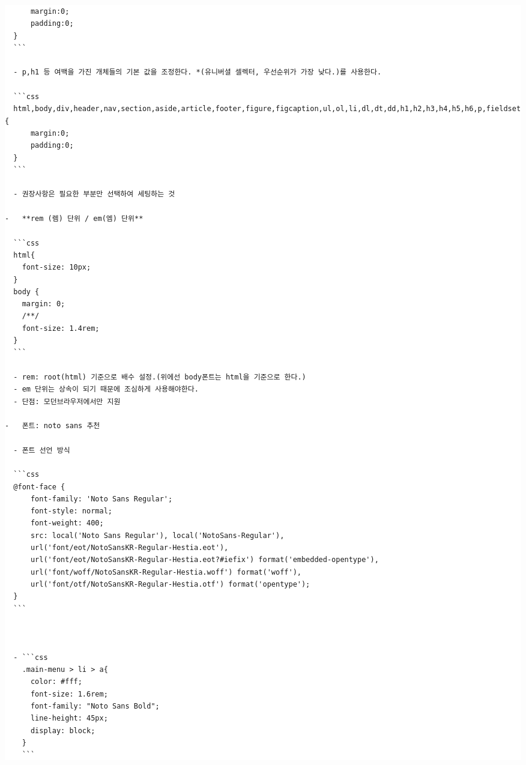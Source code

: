   ```
    	margin:0;
    	padding:0;
    }
    ```

    - p,h1 등 여백을 가진 개체들의 기본 값을 조정한다. *(유니버셜 셀렉터, 우선순위가 가장 낮다.)를 사용한다.

    ```css
    html,body,div,header,nav,section,aside,article,footer,figure,figcaption,ul,ol,li,dl,dt,dd,h1,h2,h3,h4,h5,h6,p,fieldset{
    	margin:0;
    	padding:0;
    }
    ```

    - 권장사항은 필요한 부분만 선택하여 세팅하는 것

-   **rem (렘) 단위 / em(엠) 단위**

    ```css
    html{
      font-size: 10px;
    }
    body {
      margin: 0;
      /**/
      font-size: 1.4rem;
    }
    ```

    - rem: root(html) 기준으로 배수 설정.(위에선 body폰트는 html을 기준으로 한다.)
    - em 단위는 상속이 되기 때문에 조심하게 사용해야한다.
    - 단점: 모던브라우저에서만 지원

-   폰트: noto sans 추천

    - 폰트 선언 방식

    ```css
    @font-face {
        font-family: 'Noto Sans Regular';
        font-style: normal;
        font-weight: 400;
        src: local('Noto Sans Regular'), local('NotoSans-Regular'),
        url('font/eot/NotoSansKR-Regular-Hestia.eot'),
        url('font/eot/NotoSansKR-Regular-Hestia.eot?#iefix') format('embedded-opentype'),
        url('font/woff/NotoSansKR-Regular-Hestia.woff') format('woff'),
        url('font/otf/NotoSansKR-Regular-Hestia.otf') format('opentype');
    }
    ```

    ​

    - ```css
      .main-menu > li > a{
        color: #fff;
        font-size: 1.6rem;
        font-family: "Noto Sans Bold";
        line-height: 45px;
        display: block;
      }
      ```

  ```